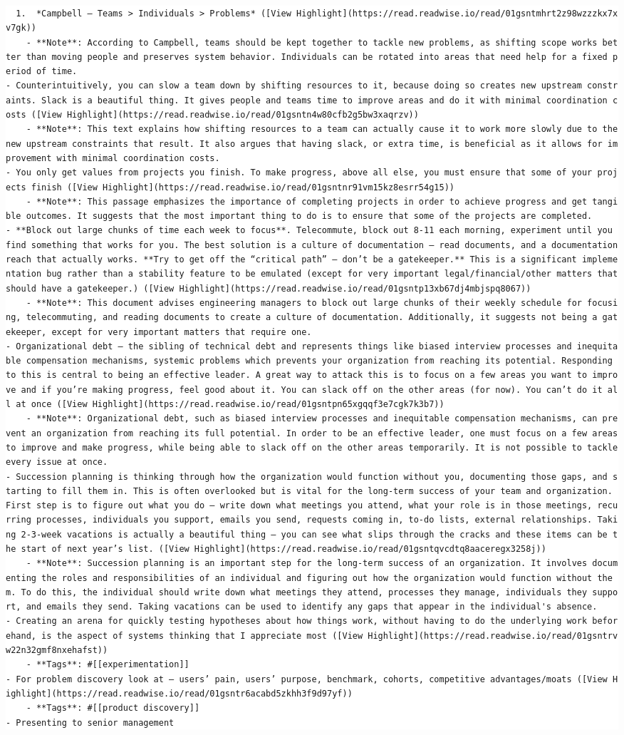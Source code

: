 	  1.  *Campbell – Teams > Individuals > Problems* ([View Highlight](https://read.readwise.io/read/01gsntmhrt2z98wzzzkx7xv7gk))
		- **Note**: According to Campbell, teams should be kept together to tackle new problems, as shifting scope works better than moving people and preserves system behavior. Individuals can be rotated into areas that need help for a fixed period of time.
	- Counterintuitively, you can slow a team down by shifting resources to it, because doing so creates new upstream constraints. Slack is a beautiful thing. It gives people and teams time to improve areas and do it with minimal coordination costs ([View Highlight](https://read.readwise.io/read/01gsntn4w80cfb2g5bw3xaqrzv))
		- **Note**: This text explains how shifting resources to a team can actually cause it to work more slowly due to the new upstream constraints that result. It also argues that having slack, or extra time, is beneficial as it allows for improvement with minimal coordination costs.
	- You only get values from projects you finish. To make progress, above all else, you must ensure that some of your projects finish ([View Highlight](https://read.readwise.io/read/01gsntnr91vm15kz8esrr54g15))
		- **Note**: This passage emphasizes the importance of completing projects in order to achieve progress and get tangible outcomes. It suggests that the most important thing to do is to ensure that some of the projects are completed.
	- **Block out large chunks of time each week to focus**. Telecommute, block out 8-11 each morning, experiment until you find something that works for you. The best solution is a culture of documentation – read documents, and a documentation reach that actually works. **Try to get off the “critical path” – don’t be a gatekeeper.** This is a significant implementation bug rather than a stability feature to be emulated (except for very important legal/financial/other matters that should have a gatekeeper.) ([View Highlight](https://read.readwise.io/read/01gsntp13xb67dj4mbjspq8067))
		- **Note**: This document advises engineering managers to block out large chunks of their weekly schedule for focusing, telecommuting, and reading documents to create a culture of documentation. Additionally, it suggests not being a gatekeeper, except for very important matters that require one.
	- Organizational debt – the sibling of technical debt and represents things like biased interview processes and inequitable compensation mechanisms, systemic problems which prevents your organization from reaching its potential. Responding to this is central to being an effective leader. A great way to attack this is to focus on a few areas you want to improve and if you’re making progress, feel good about it. You can slack off on the other areas (for now). You can’t do it all at once ([View Highlight](https://read.readwise.io/read/01gsntpn65xgqqf3e7cgk7k3b7))
		- **Note**: Organizational debt, such as biased interview processes and inequitable compensation mechanisms, can prevent an organization from reaching its full potential. In order to be an effective leader, one must focus on a few areas to improve and make progress, while being able to slack off on the other areas temporarily. It is not possible to tackle every issue at once.
	- Succession planning is thinking through how the organization would function without you, documenting those gaps, and starting to fill them in. This is often overlooked but is vital for the long-term success of your team and organization. First step is to figure out what you do – write down what meetings you attend, what your role is in those meetings, recurring processes, individuals you support, emails you send, requests coming in, to-do lists, external relationships. Taking 2-3-week vacations is actually a beautiful thing – you can see what slips through the cracks and these items can be the start of next year’s list. ([View Highlight](https://read.readwise.io/read/01gsntqvcdtq8aaceregx3258j))
		- **Note**: Succession planning is an important step for the long-term success of an organization. It involves documenting the roles and responsibilities of an individual and figuring out how the organization would function without them. To do this, the individual should write down what meetings they attend, processes they manage, individuals they support, and emails they send. Taking vacations can be used to identify any gaps that appear in the individual's absence.
	- Creating an arena for quickly testing hypotheses about how things work, without having to do the underlying work beforehand, is the aspect of systems thinking that I appreciate most ([View Highlight](https://read.readwise.io/read/01gsntrvw22n32gmf8nxehafst))
		- **Tags**: #[[experimentation]]
	- For problem discovery look at – users’ pain, users’ purpose, benchmark, cohorts, competitive advantages/moats ([View Highlight](https://read.readwise.io/read/01gsntr6acabd5zkhh3f9d97yf))
		- **Tags**: #[[product discovery]]
	- Presenting to senior management
	  